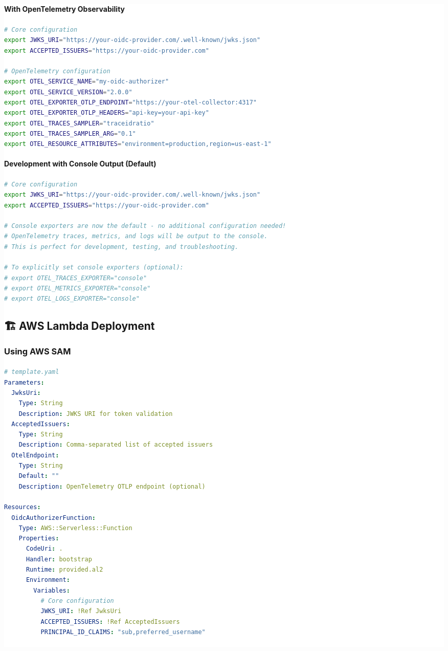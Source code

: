 #### With OpenTelemetry Observability
```bash
# Core configuration
export JWKS_URI="https://your-oidc-provider.com/.well-known/jwks.json"
export ACCEPTED_ISSUERS="https://your-oidc-provider.com"

# OpenTelemetry configuration
export OTEL_SERVICE_NAME="my-oidc-authorizer"
export OTEL_SERVICE_VERSION="2.0.0"
export OTEL_EXPORTER_OTLP_ENDPOINT="https://your-otel-collector:4317"
export OTEL_EXPORTER_OTLP_HEADERS="api-key=your-api-key"
export OTEL_TRACES_SAMPLER="traceidratio"
export OTEL_TRACES_SAMPLER_ARG="0.1"
export OTEL_RESOURCE_ATTRIBUTES="environment=production,region=us-east-1"
```

#### Development with Console Output (Default)
```bash
# Core configuration
export JWKS_URI="https://your-oidc-provider.com/.well-known/jwks.json"
export ACCEPTED_ISSUERS="https://your-oidc-provider.com"

# Console exporters are now the default - no additional configuration needed!
# OpenTelemetry traces, metrics, and logs will be output to the console.
# This is perfect for development, testing, and troubleshooting.

# To explicitly set console exporters (optional):
# export OTEL_TRACES_EXPORTER="console"
# export OTEL_METRICS_EXPORTER="console"
# export OTEL_LOGS_EXPORTER="console"
```

## 🏗️ AWS Lambda Deployment

### Using AWS SAM

```yaml
# template.yaml
Parameters:
  JwksUri:
    Type: String
    Description: JWKS URI for token validation
  AcceptedIssuers:
    Type: String
    Description: Comma-separated list of accepted issuers
  OtelEndpoint:
    Type: String
    Default: ""
    Description: OpenTelemetry OTLP endpoint (optional)

Resources:
  OidcAuthorizerFunction:
    Type: AWS::Serverless::Function
    Properties:
      CodeUri: .
      Handler: bootstrap
      Runtime: provided.al2
      Environment:
        Variables:
          # Core configuration
          JWKS_URI: !Ref JwksUri
          ACCEPTED_ISSUERS: !Ref AcceptedIssuers
          PRINCIPAL_ID_CLAIMS: "sub,preferred_username"
          
```